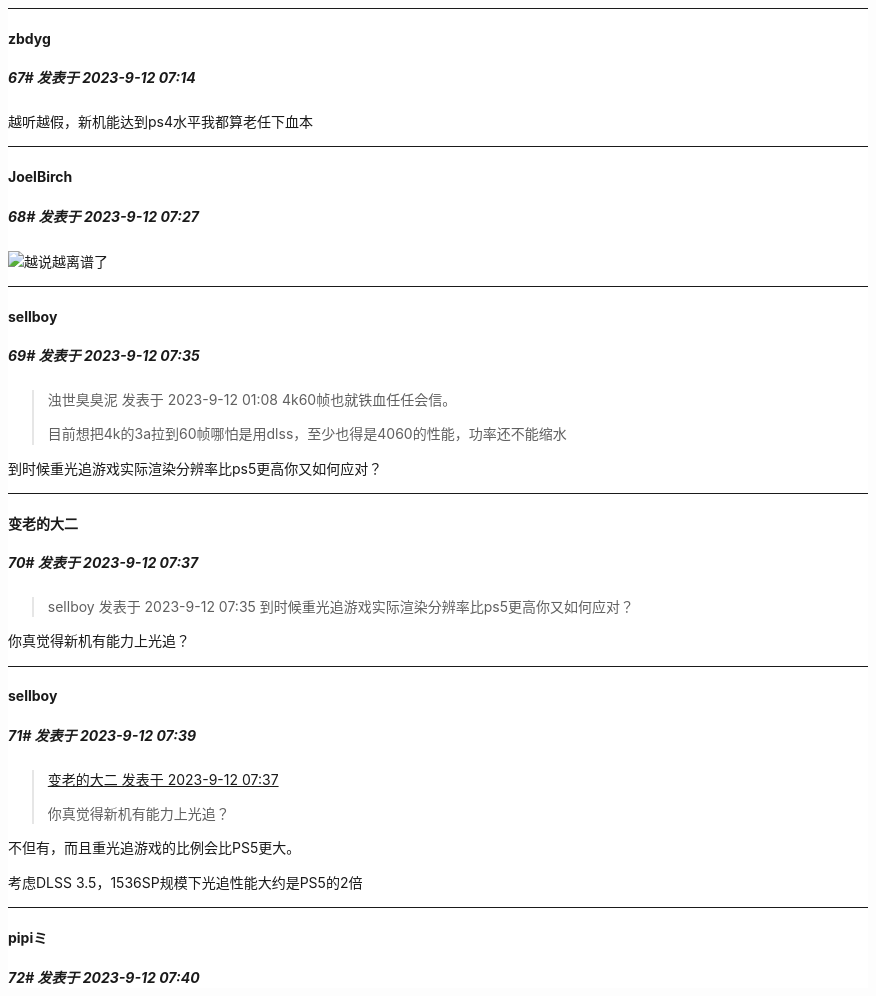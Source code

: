 
*****

####  zbdyg  
##### 67#       发表于 2023-9-12 07:14

越听越假，新机能达到ps4水平我都算老任下血本


*****

####  JoelBirch  
##### 68#       发表于 2023-9-12 07:27

<img src="https://static.saraba1st.com/image/smiley/face2017/004.gif" referrerpolicy="no-referrer">越说越离谱了


*****

####  sellboy  
##### 69#       发表于 2023-9-12 07:35

<blockquote>浊世臭臭泥 发表于 2023-9-12 01:08
4k60帧也就铁血任任会信。

目前想把4k的3a拉到60帧哪怕是用dlss，至少也得是4060的性能，功率还不能缩水

</blockquote>
到时候重光追游戏实际渲染分辨率比ps5更高你又如何应对？

*****

####  变老的大二  
##### 70#       发表于 2023-9-12 07:37

<blockquote>sellboy 发表于 2023-9-12 07:35
到时候重光追游戏实际渲染分辨率比ps5更高你又如何应对？</blockquote>
你真觉得新机有能力上光追？

*****

####  sellboy  
##### 71#       发表于 2023-9-12 07:39

<blockquote><a href="httphttps://bbs.saraba1st.com/2b/forum.php?mod=redirect&amp;goto=findpost&amp;pid=62373375&amp;ptid=2152365" target="_blank">变老的大二 发表于 2023-9-12 07:37</a>

你真觉得新机有能力上光追？</blockquote>
不但有，而且重光追游戏的比例会比PS5更大。

考虑DLSS 3.5，1536SP规模下光追性能大约是PS5的2倍

*****

####  pipiミ  
##### 72#       发表于 2023-9-12 07:40
